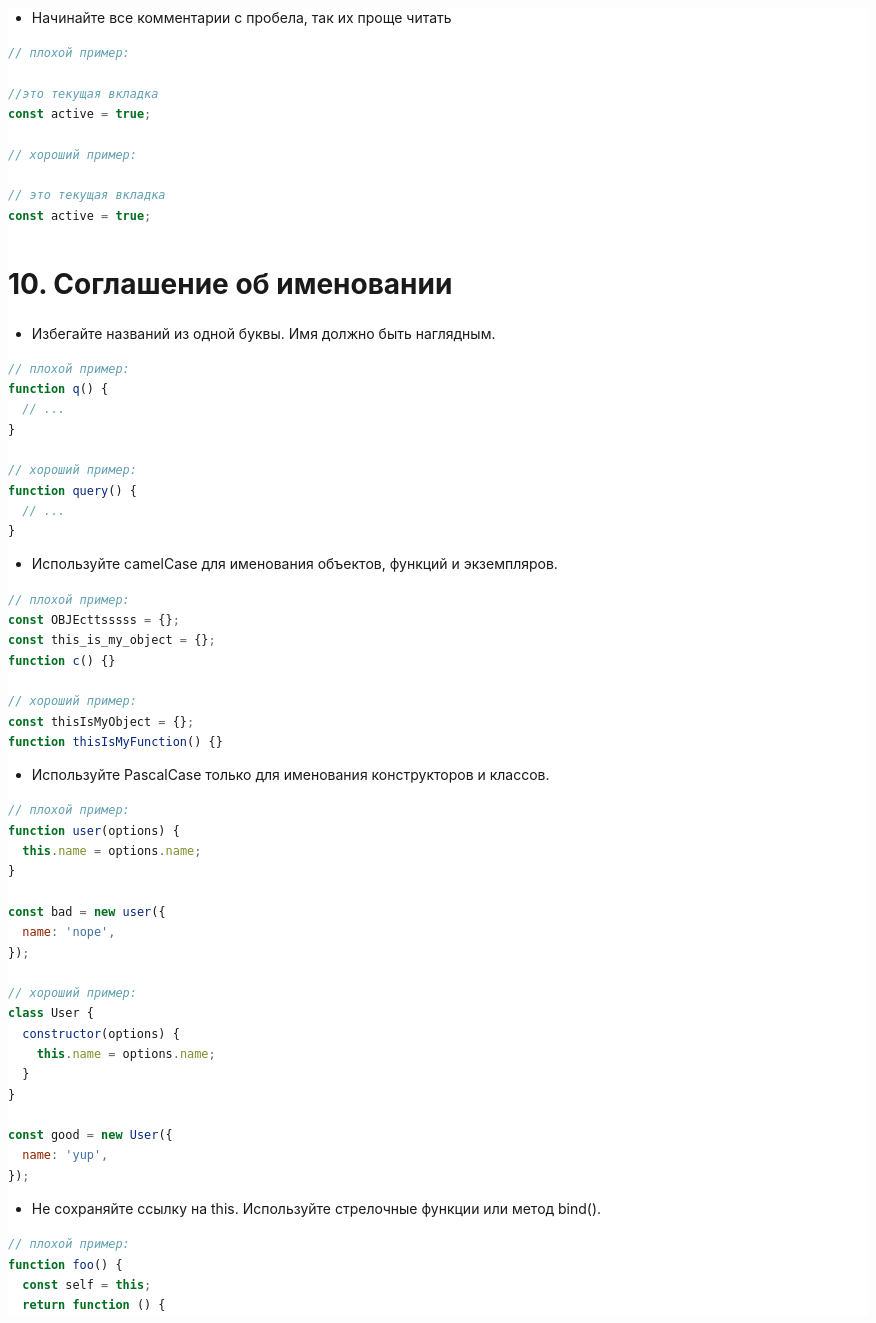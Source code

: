 + Начинайте все комментарии с пробела, так их проще читать
``` js
// плохой пример:

//это текущая вкладка
const active = true;

// хороший пример:

// это текущая вкладка
const active = true;
```
# 10. Соглашение об именовании
+ Избегайте названий из одной буквы. Имя должно быть наглядным.
``` js
// плохой пример:
function q() {
  // ...
}

// хороший пример:
function query() {
  // ...
}
```
+ Используйте camelCase для именования объектов, функций и экземпляров. 
``` js
// плохой пример:
const OBJEcttsssss = {};
const this_is_my_object = {};
function c() {}

// хороший пример:
const thisIsMyObject = {};
function thisIsMyFunction() {}
```
+ Используйте PascalCase только для именования конструкторов и классов. 
``` js
// плохой пример:
function user(options) {
  this.name = options.name;
}

const bad = new user({
  name: 'nope',
});

// хороший пример:
class User {
  constructor(options) {
    this.name = options.name;
  }
}

const good = new User({
  name: 'yup',
});
```
+ Не сохраняйте ссылку на this. Используйте стрелочные функции или метод bind().
``` js
// плохой пример:
function foo() {
  const self = this;
  return function () {
```